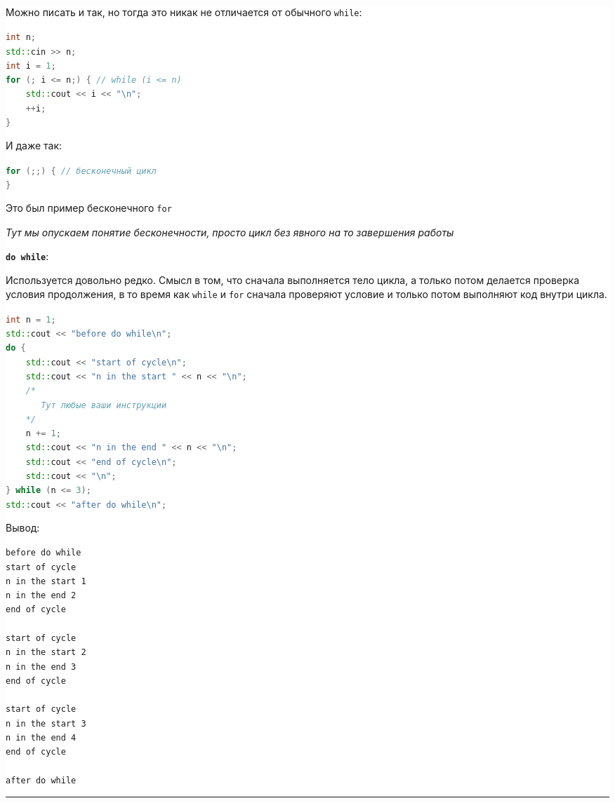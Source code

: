 Можно писать и так, но тогда это никак не отличается от обычного `while`:
```c++
int n;
std::cin >> n;
int i = 1;
for (; i <= n;) { // while (i <= n)
    std::cout << i << "\n";
    ++i;
}
```

И даже так:

```c++
for (;;) { // бесконечный цикл
}
```
Это был пример бесконечного `for`

_Тут мы опускаем понятие бесконечности, просто цикл без явного на то завершения работы_


__`do while`__:

Используется довольно редко. Смысл в том, что сначала выполняется тело цикла, а только потом делается проверка условия продолжения, в то время как `while` и `for` сначала проверяют условие и только потом выполняют код внутри цикла.

```c++
int n = 1;
std::cout << "before do while\n";
do {
    std::cout << "start of cycle\n";
    std::cout << "n in the start " << n << "\n";
    /*
       Тут любые ваши инструкции
    */
    n += 1;
    std::cout << "n in the end " << n << "\n";
    std::cout << "end of cycle\n";
    std::cout << "\n";
} while (n <= 3);
std::cout << "after do while\n";
```
Вывод:
```
before do while
start of cycle
n in the start 1
n in the end 2
end of cycle

start of cycle
n in the start 2
n in the end 3
end of cycle

start of cycle
n in the start 3
n in the end 4
end of cycle

after do while

```
---

